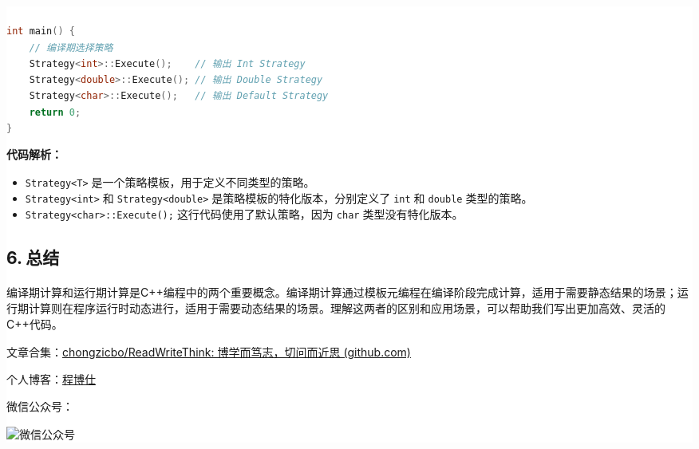 ```cpp

int main() {
    // 编译期选择策略
    Strategy<int>::Execute();    // 输出 Int Strategy
    Strategy<double>::Execute(); // 输出 Double Strategy
    Strategy<char>::Execute();   // 输出 Default Strategy
    return 0;
}
```

**代码解析：**

- `Strategy<T>` 是一个策略模板，用于定义不同类型的策略。
- `Strategy<int>` 和 `Strategy<double>` 是策略模板的特化版本，分别定义了 `int` 和 `double` 类型的策略。
- `Strategy<char>::Execute();` 这行代码使用了默认策略，因为 `char` 类型没有特化版本。

## 6. 总结

编译期计算和运行期计算是C++编程中的两个重要概念。编译期计算通过模板元编程在编译阶段完成计算，适用于需要静态结果的场景；运行期计算则在程序运行时动态进行，适用于需要动态结果的场景。理解这两者的区别和应用场景，可以帮助我们写出更加高效、灵活的C++代码。

文章合集：[chongzicbo/ReadWriteThink: 博学而笃志，切问而近思 (github.com)](https://github.com/chongzicbo/ReadWriteThink/tree/main)

个人博客：[程博仕](https://chongzicbo.github.io/)

微信公众号：

![微信公众号](https://raw.githubusercontent.com/chongzicbo/images/main/picgo/%E4%BA%8C%E7%BB%B4%E7%A0%81.jpg)